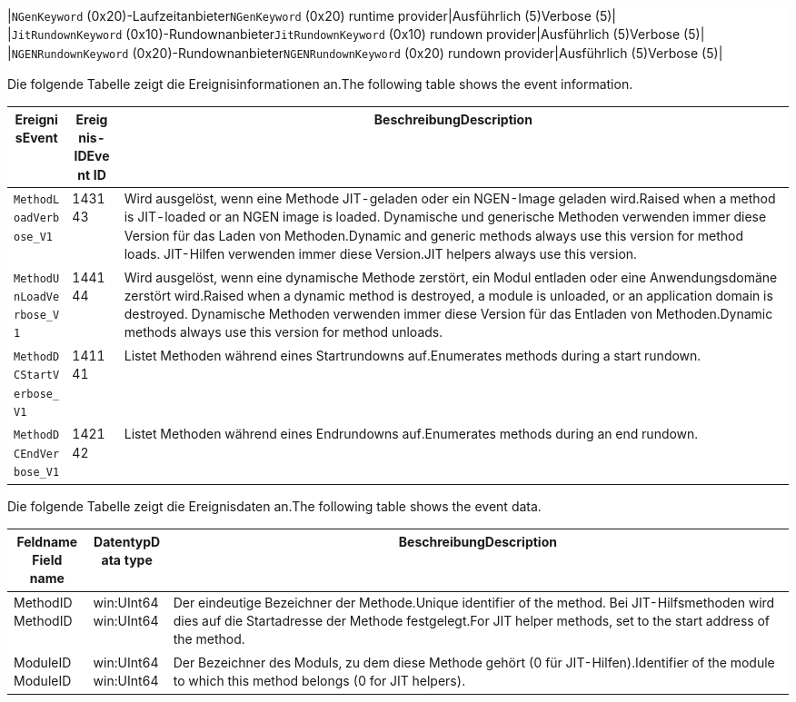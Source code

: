 |<span data-ttu-id="f89f7-211">`NGenKeyword` (0x20)-Laufzeitanbieter</span><span class="sxs-lookup"><span data-stu-id="f89f7-211">`NGenKeyword` (0x20) runtime provider</span></span>|<span data-ttu-id="f89f7-212">Ausführlich (5)</span><span class="sxs-lookup"><span data-stu-id="f89f7-212">Verbose (5)</span></span>|  
|<span data-ttu-id="f89f7-213">`JitRundownKeyword` (0x10)-Rundownanbieter</span><span class="sxs-lookup"><span data-stu-id="f89f7-213">`JitRundownKeyword` (0x10) rundown provider</span></span>|<span data-ttu-id="f89f7-214">Ausführlich (5)</span><span class="sxs-lookup"><span data-stu-id="f89f7-214">Verbose (5)</span></span>|  
|<span data-ttu-id="f89f7-215">`NGENRundownKeyword` (0x20)-Rundownanbieter</span><span class="sxs-lookup"><span data-stu-id="f89f7-215">`NGENRundownKeyword` (0x20) rundown provider</span></span>|<span data-ttu-id="f89f7-216">Ausführlich (5)</span><span class="sxs-lookup"><span data-stu-id="f89f7-216">Verbose (5)</span></span>|  
  
 <span data-ttu-id="f89f7-217">Die folgende Tabelle zeigt die Ereignisinformationen an.</span><span class="sxs-lookup"><span data-stu-id="f89f7-217">The following table shows the event information.</span></span>  
  
|<span data-ttu-id="f89f7-218">Ereignis</span><span class="sxs-lookup"><span data-stu-id="f89f7-218">Event</span></span>|<span data-ttu-id="f89f7-219">Ereignis-ID</span><span class="sxs-lookup"><span data-stu-id="f89f7-219">Event ID</span></span>|<span data-ttu-id="f89f7-220">Beschreibung</span><span class="sxs-lookup"><span data-stu-id="f89f7-220">Description</span></span>|  
|-----------|--------------|-----------------|  
|`MethodLoadVerbose_V1`|<span data-ttu-id="f89f7-221">143</span><span class="sxs-lookup"><span data-stu-id="f89f7-221">143</span></span>|<span data-ttu-id="f89f7-222">Wird ausgelöst, wenn eine Methode JIT-geladen oder ein NGEN-Image geladen wird.</span><span class="sxs-lookup"><span data-stu-id="f89f7-222">Raised when a method is JIT-loaded or an NGEN image is loaded.</span></span> <span data-ttu-id="f89f7-223">Dynamische und generische Methoden verwenden immer diese Version für das Laden von Methoden.</span><span class="sxs-lookup"><span data-stu-id="f89f7-223">Dynamic and generic methods always use this version for method loads.</span></span> <span data-ttu-id="f89f7-224">JIT-Hilfen verwenden immer diese Version.</span><span class="sxs-lookup"><span data-stu-id="f89f7-224">JIT helpers always use this version.</span></span>|  
|`MethodUnLoadVerbose_V1`|<span data-ttu-id="f89f7-225">144</span><span class="sxs-lookup"><span data-stu-id="f89f7-225">144</span></span>|<span data-ttu-id="f89f7-226">Wird ausgelöst, wenn eine dynamische Methode zerstört, ein Modul entladen oder eine Anwendungsdomäne zerstört wird.</span><span class="sxs-lookup"><span data-stu-id="f89f7-226">Raised when a dynamic method is destroyed, a module is unloaded, or an application domain is destroyed.</span></span> <span data-ttu-id="f89f7-227">Dynamische Methoden verwenden immer diese Version für das Entladen von Methoden.</span><span class="sxs-lookup"><span data-stu-id="f89f7-227">Dynamic methods always use this version for method unloads.</span></span>|  
|`MethodDCStartVerbose_V1`|<span data-ttu-id="f89f7-228">141</span><span class="sxs-lookup"><span data-stu-id="f89f7-228">141</span></span>|<span data-ttu-id="f89f7-229">Listet Methoden während eines Startrundowns auf.</span><span class="sxs-lookup"><span data-stu-id="f89f7-229">Enumerates methods during a start rundown.</span></span>|  
|`MethodDCEndVerbose_V1`|<span data-ttu-id="f89f7-230">142</span><span class="sxs-lookup"><span data-stu-id="f89f7-230">142</span></span>|<span data-ttu-id="f89f7-231">Listet Methoden während eines Endrundowns auf.</span><span class="sxs-lookup"><span data-stu-id="f89f7-231">Enumerates methods during an end rundown.</span></span>|  
  
 <span data-ttu-id="f89f7-232">Die folgende Tabelle zeigt die Ereignisdaten an.</span><span class="sxs-lookup"><span data-stu-id="f89f7-232">The following table shows the event data.</span></span>  
  
|<span data-ttu-id="f89f7-233">Feldname</span><span class="sxs-lookup"><span data-stu-id="f89f7-233">Field name</span></span>|<span data-ttu-id="f89f7-234">Datentyp</span><span class="sxs-lookup"><span data-stu-id="f89f7-234">Data type</span></span>|<span data-ttu-id="f89f7-235">Beschreibung</span><span class="sxs-lookup"><span data-stu-id="f89f7-235">Description</span></span>|  
|----------------|---------------|-----------------|  
|<span data-ttu-id="f89f7-236">MethodID</span><span class="sxs-lookup"><span data-stu-id="f89f7-236">MethodID</span></span>|<span data-ttu-id="f89f7-237">win:UInt64</span><span class="sxs-lookup"><span data-stu-id="f89f7-237">win:UInt64</span></span>|<span data-ttu-id="f89f7-238">Der eindeutige Bezeichner der Methode.</span><span class="sxs-lookup"><span data-stu-id="f89f7-238">Unique identifier of the method.</span></span> <span data-ttu-id="f89f7-239">Bei JIT-Hilfsmethoden wird dies auf die Startadresse der Methode festgelegt.</span><span class="sxs-lookup"><span data-stu-id="f89f7-239">For JIT helper methods, set to the start address of the method.</span></span>|  
|<span data-ttu-id="f89f7-240">ModuleID</span><span class="sxs-lookup"><span data-stu-id="f89f7-240">ModuleID</span></span>|<span data-ttu-id="f89f7-241">win:UInt64</span><span class="sxs-lookup"><span data-stu-id="f89f7-241">win:UInt64</span></span>|<span data-ttu-id="f89f7-242">Der Bezeichner des Moduls, zu dem diese Methode gehört (0 für JIT-Hilfen).</span><span class="sxs-lookup"><span data-stu-id="f89f7-242">Identifier of the module to which this method belongs (0 for JIT helpers).</span></span>|  